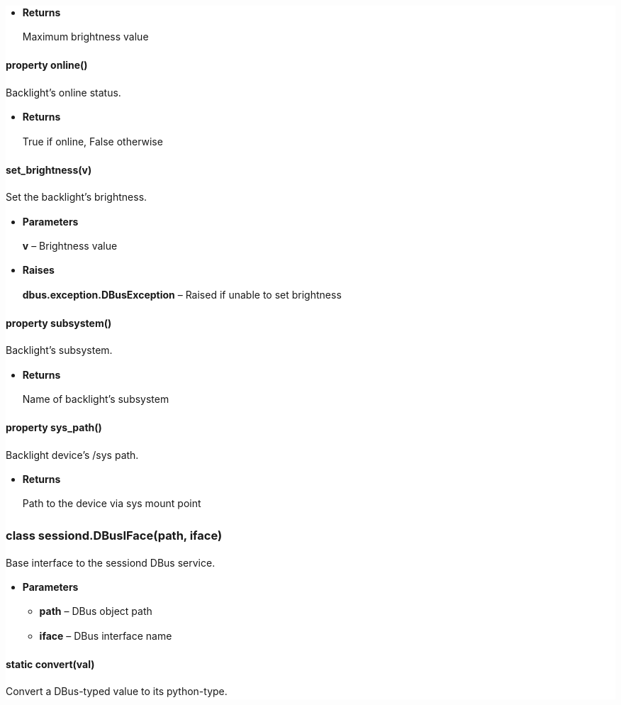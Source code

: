 
* **Returns**

    Maximum brightness value



#### property online()
Backlight’s online status.


* **Returns**

    True if online, False otherwise



#### set_brightness(v)
Set the backlight’s brightness.


* **Parameters**

    **v** – Brightness value



* **Raises**

    **dbus.exception.DBusException** – Raised if unable to set brightness



#### property subsystem()
Backlight’s subsystem.


* **Returns**

    Name of backlight’s subsystem



#### property sys_path()
Backlight device’s /sys path.


* **Returns**

    Path to the device via sys mount point



### class sessiond.DBusIFace(path, iface)
Base interface to the sessiond DBus service.


* **Parameters**

    
    * **path** – DBus object path


    * **iface** – DBus interface name



#### static convert(val)
Convert a DBus-typed value to its python-type.

